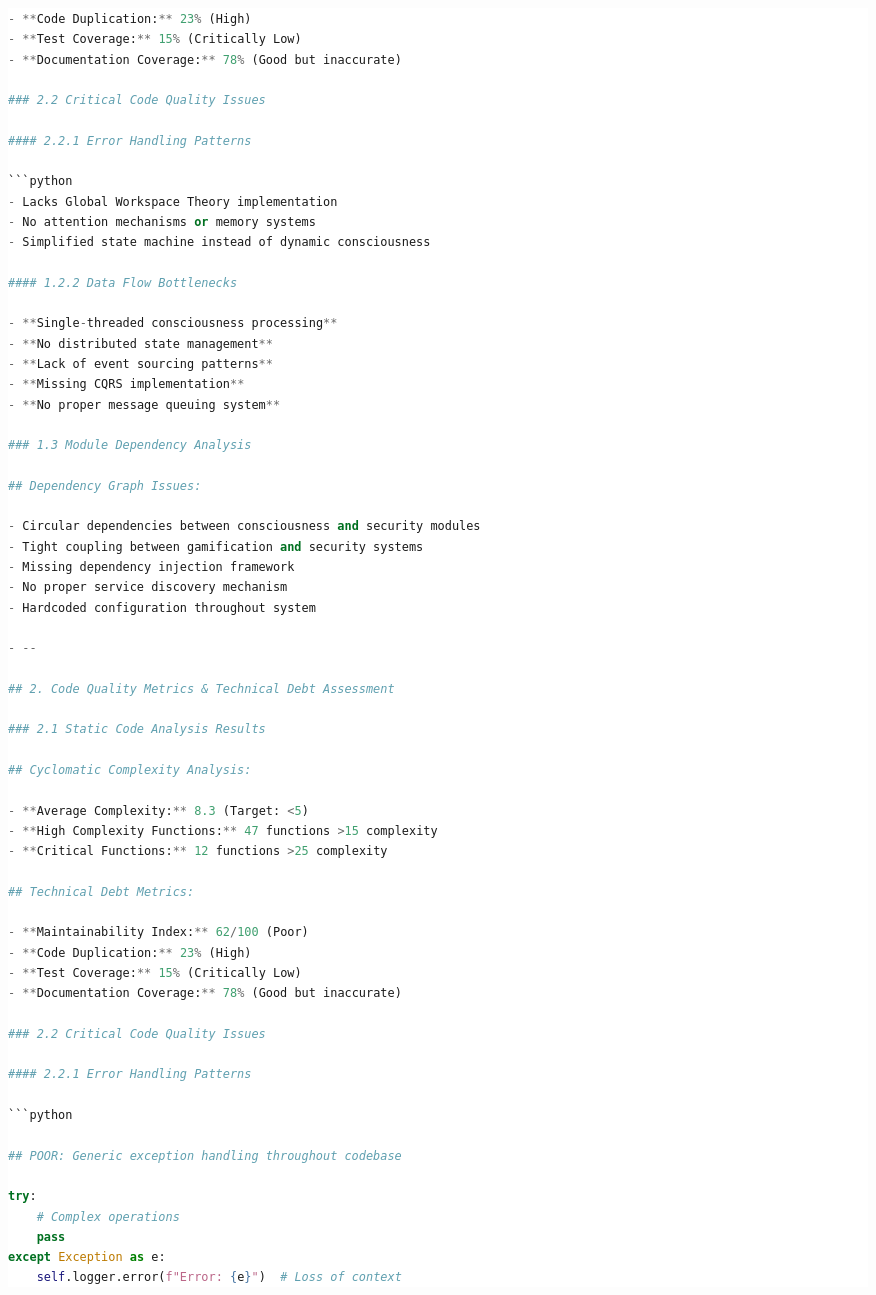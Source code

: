 ```python
- **Code Duplication:** 23% (High)
- **Test Coverage:** 15% (Critically Low)
- **Documentation Coverage:** 78% (Good but inaccurate)

### 2.2 Critical Code Quality Issues

#### 2.2.1 Error Handling Patterns

```python
- Lacks Global Workspace Theory implementation
- No attention mechanisms or memory systems
- Simplified state machine instead of dynamic consciousness

#### 1.2.2 Data Flow Bottlenecks

- **Single-threaded consciousness processing**
- **No distributed state management**
- **Lack of event sourcing patterns**
- **Missing CQRS implementation**
- **No proper message queuing system**

### 1.3 Module Dependency Analysis

## Dependency Graph Issues:

- Circular dependencies between consciousness and security modules
- Tight coupling between gamification and security systems
- Missing dependency injection framework
- No proper service discovery mechanism
- Hardcoded configuration throughout system

- --

## 2. Code Quality Metrics & Technical Debt Assessment

### 2.1 Static Code Analysis Results

## Cyclomatic Complexity Analysis:

- **Average Complexity:** 8.3 (Target: <5)
- **High Complexity Functions:** 47 functions >15 complexity
- **Critical Functions:** 12 functions >25 complexity

## Technical Debt Metrics:

- **Maintainability Index:** 62/100 (Poor)
- **Code Duplication:** 23% (High)
- **Test Coverage:** 15% (Critically Low)
- **Documentation Coverage:** 78% (Good but inaccurate)

### 2.2 Critical Code Quality Issues

#### 2.2.1 Error Handling Patterns

```python

## POOR: Generic exception handling throughout codebase

try:
    # Complex operations
    pass
except Exception as e:
    self.logger.error(f"Error: {e}")  # Loss of context
```